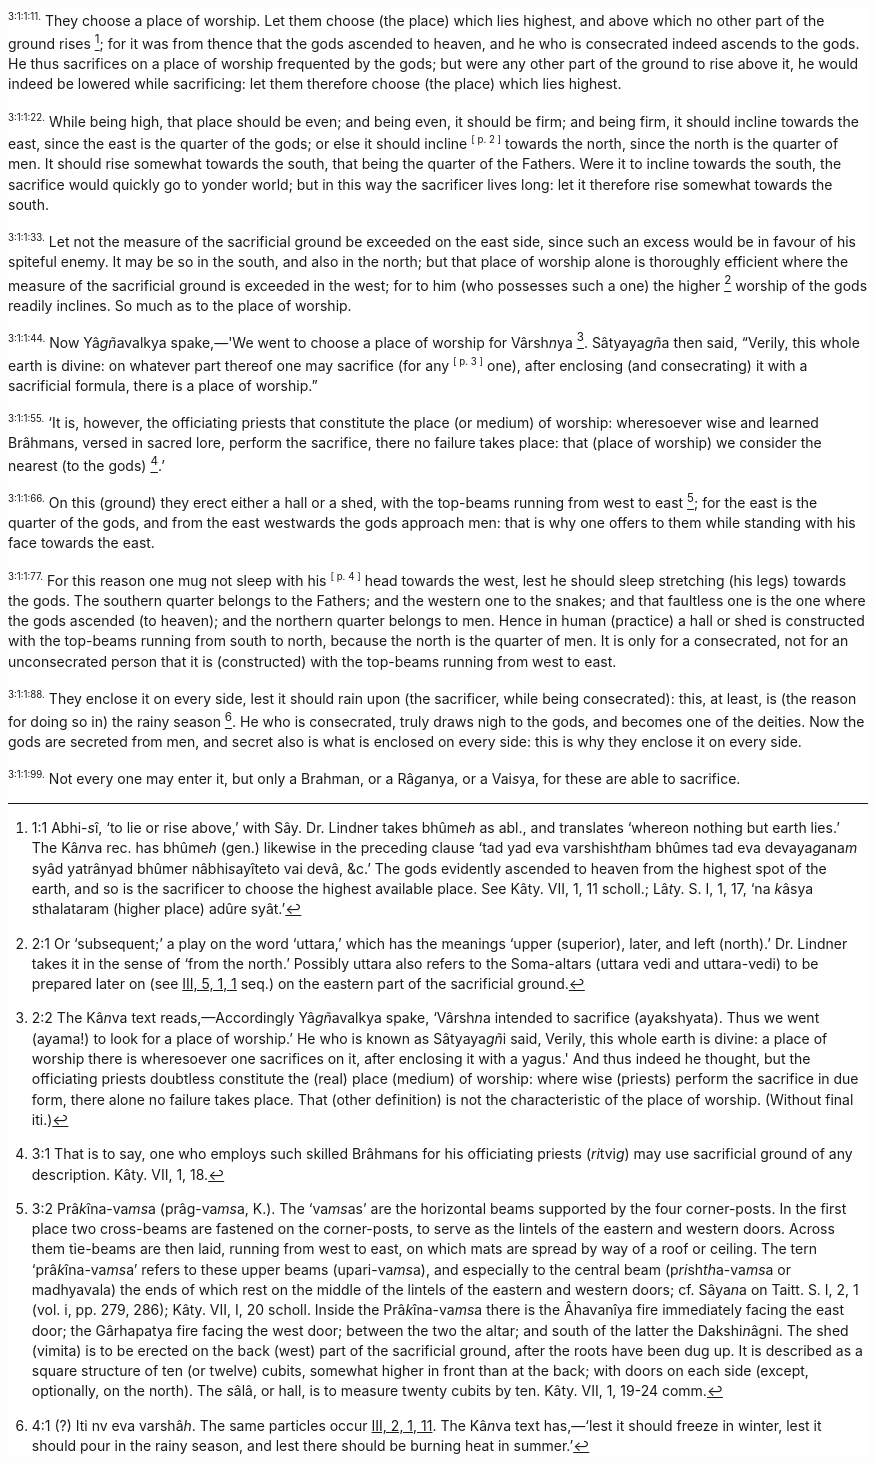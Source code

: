 <span id="v3_1_1_11"><sup><small>3:1:1:11.</small></sup></span>  They choose a place of worship. Let them choose (the place) which lies highest, and above which no other part of the ground rises [^23]; for it was from thence that the gods ascended to heaven, and he who is consecrated indeed ascends to the gods. He thus sacrifices on a place of worship frequented by the gods; but were any other part of the ground to rise above it, he would indeed be lowered while sacrificing: let them therefore choose (the place) which lies highest.

<span id="v3_1_1_22"><sup><small>3:1:1:22.</small></sup></span>  While being high, that place should be even; and being even, it should be firm; and being firm, it should incline towards the east, since the east is the quarter of the gods; or else it should incline <span id="p2"><sup><small>[ p. 2 ]</small></sup></span> towards the north, since the north is the quarter of men. It should rise somewhat towards the south, that being the quarter of the Fathers. Were it to incline towards the south, the sacrifice would quickly go to yonder world; but in this way the sacrificer lives long: let it therefore rise somewhat towards the south.

<span id="v3_1_1_33"><sup><small>3:1:1:33.</small></sup></span>  Let not the measure of the sacrificial ground be exceeded on the east side, since such an excess would be in favour of his spiteful enemy. It may be so in the south, and also in the north; but that place of worship alone is thoroughly efficient where the measure of the sacrificial ground is exceeded in the west; for to him (who possesses such a one) the higher [^24] worship of the gods readily inclines. So much as to the place of worship.

<span id="v3_1_1_44"><sup><small>3:1:1:44.</small></sup></span>  Now Yâ<i>g</i><i>ñ</i>avalkya spake,—'We went to choose a place of worship for Vârsh<i>n</i>ya [^25]. Sâtyaya<i>g</i><i>ñ</i>a then said, “Verily, this whole earth is divine: on whatever part thereof one may sacrifice (for any <span id="p3"><sup><small>[ p. 3 ]</small></sup></span> one), after enclosing (and consecrating) it with a sacrificial formula, there is a place of worship.”

<span id="v3_1_1_55"><sup><small>3:1:1:55.</small></sup></span>  ‘It is, however, the officiating priests that constitute the place (or medium) of worship: wheresoever wise and learned Brâhmans, versed in sacred lore, perform the sacrifice, there no failure takes place: that (place of worship) we consider the nearest (to the gods) [^26].’

<span id="v3_1_1_66"><sup><small>3:1:1:66.</small></sup></span>  On this (ground) they erect either a hall or a shed, with the top-beams running from west to east [^27]; for the east is the quarter of the gods, and from the east westwards the gods approach men: that is why one offers to them while standing with his face towards the east.

<span id="v3_1_1_77"><sup><small>3:1:1:77.</small></sup></span>  For this reason one mug not sleep with his <span id="p4"><sup><small>[ p. 4 ]</small></sup></span> head towards the west, lest he should sleep stretching (his legs) towards the gods. The southern quarter belongs to the Fathers; and the western one to the snakes; and that faultless one is the one where the gods ascended (to heaven); and the northern quarter belongs to men. Hence in human (practice) a hall or shed is constructed with the top-beams running from south to north, because the north is the quarter of men. It is only for a consecrated, not for an unconsecrated person that it is (constructed) with the top-beams running from west to east.

<span id="v3_1_1_88"><sup><small>3:1:1:88.</small></sup></span>  They enclose it on every side, lest it should rain upon (the sacrificer, while being consecrated): this, at least, is (the reason for doing so in) the rainy season [^28]. He who is consecrated, truly draws nigh to the gods, and becomes one of the deities. Now the gods are secreted from men, and secret also is what is enclosed on every side: this is why they enclose it on every side.

<span id="v3_1_1_99"><sup><small>3:1:1:99.</small></sup></span>  Not every one may enter it, but only a Brahman, or a Râ<i>g</i>anya, or a Vai<i>s</i>ya, for these are able to sacrifice.


[^43]: 12:1 Viz. the so-called ‘pra<i>n</i>îtâ<i>h</i>,’ see part i, p. 9 note. The offering, described in the following paragraphs, is called the Dîksha<i>n</i>î-yesh<i>t</i>i, ‘Consecration offering.’ As to the formulas used at the offering, see Ait. Br. I, 4 seq.
[^44]: 12:2 The bird, Vish<i>n</i>u, the sun.
[^45]: 12:3 Or, the eighth she brought forth undeveloped, as a mârtâ<i>n</i><i>d</i>a (? either a bird, or, more probably, in accordance with Taitt. S. VI, 5, 6, 1, = vy<i>ri</i>ddham â<i>n</i><i>d</i>am, ‘an abortive egg’). See Rig-veda Sanhitâ, translated by M. M., p. 239.
[^46]: 12:4 Sandegha; the St. Petersburg Dict. takes it in the sense of ‘doubt, uncertainty,’ in this passage.
[^47]: 13:1 Or, perhaps, after the manner of us (anu).
[^48]: 13:2 Muir, O. S. T. IV, 15, reads ‘parig_ri<i>h</i>n_îyât’ instead of ‘pratig_ri<i>h</i>n_îyât,’ and translates, ‘let no one catch an elephant, for an elephant partakes of the nature of man.’
[^49]: 13:3 For the ordinary eleven Sâmidhenîs (raised to the number of fifteen by repetitions of the first and last verses), see part i, p. 102, and for the two additional ones (dhâyyâ), ib. p. 112 note.
[^50]: 13:4 See part i, p. 256; for the Samish<i>t</i>aya<i>g</i>us, ib. p. 262.
[^51]: 14:1 Phâ<i>n</i><i>t</i>a, explained as the first particles of butter that appear in churning (?). The Kâ<i>n</i>va recension, on the other hand, reads ‘â<i>g</i>ya<i>m</i> nishpâ<i>n</i><i>t</i>am’ (!) instead. Cf. Taitt. S. VI, 1, 1, 4, Gh<i>ri</i>ta<i>m</i> devânâm, mastu pit<i>ri</i><i>n</i>â<i>m</i>, nishpakvam (i.e. surabhi gh<i>ri</i>tam, ‘well-seasoned butter,’ Sây.) manushyâ<i>n</i>âm; tad vai etat sarvadevatya<i>m</i> yan navanîtam; also Ait. Br. I, 3, â<i>g</i>ya<i>m</i> vai devânâ<i>m</i>, surabhi gh<i>ri</i>tam manushyâ<i>n</i>âm, âyutam pit<i>ri</i><i>n</i>â<i>m</i>, navanîta<i>m</i> garbhâ<i>n</i>âm; with Haug's note, Transl. p. 8.
[^52]: 14:2 The Kâ<i>n</i>va text (MSS. O. W.) reads <i>S</i>i<i>s</i>na.
[^53]: 15:1 Sa esha kanînaka<i>h</i> kumâraka iva paribhâsate. A play on the word kanînaka, which has the double meaning of ‘youth’ and ‘pupil of the eye.’ The St. Petersburg Dict. assigns also to kumâraka the meaning of ‘ball of the eye’ in this (the only) passage. The Kâ<i>n</i>va recension reads, Sa esha kumâraka iva kanînakâyâm (? both ‘maiden’ and ‘pupil of the eye’).
[^54]: 15:2 ‘Indra slew V<i>ri</i>tra, his eye-ball fell away, it became collyrium.’ Taitt. S. VI, 1, 1, 5.
[^55]: 15:3 Professor Delbrück, S. F. III, 27, takes it thus, ‘He brushes the eye with the end of a reed, for the reed is a thunderbolt capable of repelling mischief.’ But, if ‘virakshastâyai’ belonged to what precedes, it would probably have to be construed with ‘<i>s</i>areshikayâ ’nakti,’ the clause with ‘vai,’ giving the reason, being inserted parenthetically; while, in an idiomatic rendering, it would have to be placed at the end: He anoints the eyes with a reed-stalk in order to chase away the evil spirits, the reed being a thunderbolt. This abstract dative of purpose is very common; it being generally construed with what precedes, as, for instance, I, 1, 4, 1; 3, 2, 8; 5, 3, 8; 15; [III, 1, 2, 13](Book_2_3_1#v3_1_2_13); [19](Book_2_3_1#v3_1_2_19); ; and, with a parenthetic clause with ‘vai’ intervening, [III, 2, 1, 13](Book_2_3_2#v3_2_1_13); [IV, 5, 7, 7](Book_2_4_5#v4_5_7_7). Not less common is the analogous construction with a clause with ‘ned’ p. 16 (‘lest such an event should happen’) instead of the dative of the abstract, cf. I, 2, 1, 8; 9; [IV, 5, 9, 3](Book_2_4_5#v4_5_9_3).
[^56]: 16:1 I now take this passage differently from my interpretation of I, 1, 2, 4 (‘and, in order that this man may move about the air, rootless and unfettered in both directions’). See also [IV, 1, 1, 20](Book_2_4_1#v4_1_1_20).
[^57]: 16:2 ‘Tad uttaram evaitad uttarâvat karoti;’ ‘uttarấm évaitad úttaram karoti,’ Kâ<i>n</i>va recension. Cf. [p. 2](Book_2_3_1#p2), note [1](Book_2_3_1#fn24).
[^58]: 17:1 See part i, p. 19, note 2.
[^59]: 17:2 The Taitt. S. VI, 1, 1 allows the option between (one), 2, 3, 5, 6, 7, 9, and 21 stalks; while the Ait. Br. I, 3 mentions only the highest number.
[^60]: 17:3 The Kâ<i>n</i>va text adds, sa hi <i>k</i>ittânâm îsh<i>t</i>e, ‘for he rules over the thoughts.’
[^61]: 17:4 The Kâ<i>n</i>vas read, aya<i>m</i> vâva vâkpatir yo ’yam pavate, tad enam esha punâti, ‘the lord of speech doubtless is that blower (purifier, the wind): hence it is he that purifies him.’
[^62]: 18:1 See [p. 8](Book_2_3_1#p8), note [3](Book_2_3_1#fn34).
[^63]: 18:2 I take ya<i>g</i><i>ñ</i>iyâsa<i>h</i> as acc. pl. fem., as does Mahîdh. Perhaps it ought to be translated ‘for prayers proper at the sacrifice,’ whereby he makes sure that each priest uses his own proper prayers during the sacrifice.
[^64]: 18:3 For the symbolic meaning of the closing of the hands, see [III, 2, 1, 6](Book_2_3_2#v3_2_1_6); Ait. Br. I, 3, 20.
[^65]: 19:1 That is, ‘svâhâ’ in each formula. The Sa<i>m</i>hitâ has twice ‘svâhâ’ in the last formula (svâhâ vâtâd ârabhe svâhâ), to which this might refer, but neither recension of the Brâhma<i>n</i>a mentions the final ‘svâhâ.’
[^66]: 19:2 Literally, ‘he takes within him’ (as the speech confined within him through silence).
[^67]: 19:3 That is, he enters the hall by the front (east) door, then walks along the north side of the Âhavanîya and altar, and passes between the Gârhapatya and altar to his seat south of the Âhavanîya. The Pratiprasthât<i>ri</i> then silently anoints and purifies the Dîkshita's wife and leads her into the hall, either by the front or back door.
[^23]: 1:1 Abhi-<i>s</i>î, ‘to lie or rise above,’ with Sây. Dr. Lindner takes bhûme<i>h</i> as abl., and translates ‘whereon nothing but earth lies.’ The Kâ<i>n</i>va rec. has bhûme<i>h</i> (gen.) likewise in the preceding clause ‘tad yad eva varshish<i>th</i>am bhûmes tad eva devaya<i>g</i>ana<i>m</i> syâd yatrânyad bhûmer nâbhi<i>s</i>ayîteto vai devâ, &c.’ The gods evidently ascended to heaven from the highest spot of the earth, and so is the sacrificer to choose the highest available place. See Kâty. VII, 1, 11 scholl.; Lâ<i>t</i>y. S. I, 1, 17, ‘na <i>k</i>âsya sthalataram (higher place) adûre syât.’
[^24]: 2:1 Or ‘subsequent;’ a play on the word ‘uttara,’ which has the meanings ‘upper (superior), later, and left (north).’ Dr. Lindner takes it in the sense of ‘from the north.’ Possibly uttara also refers to the Soma-altars (uttara vedi and uttara-vedi) to be prepared later on (see [III, 5, 1, 1](Book_2_3_5#v3_5_1_1) seq.) on the eastern part of the sacrificial ground.
[^25]: 2:2 The Kâ<i>n</i>va text reads,—Accordingly Yâ<i>g</i><i>ñ</i>avalkya spake, ‘Vârsh<i>n</i>a intended to sacrifice (ayakshyata). Thus we went (ayama!) to look for a place of worship.’ He who is known as Sâtyaya<i>g</i><i>ñ</i>i said, Verily, this whole earth is divine: a place of worship there is wheresoever one sacrifices on it, after enclosing it with a ya<i>g</i>us.' And thus indeed he thought, but the officiating priests doubtless constitute the (real) place (medium) of worship: where wise (priests) perform the sacrifice in due form, there alone no failure takes place. That (other definition) is not the characteristic of the place of worship. (Without final iti.)
[^26]: 3:1 That is to say, one who employs such skilled Brâhmans for his officiating priests (<i>ri</i>tvi<i>g</i>) may use sacrificial ground of any description. Kâty. VII, 1, 18.
[^27]: 3:2 Prâ<i>k</i>îna-va<i>m</i><i>s</i>a (prâg-va<i>m</i><i>s</i>a, K.). The ‘va<i>m</i><i>s</i>as’ are the horizontal beams supported by the four corner-posts. In the first place two cross-beams are fastened on the corner-posts, to serve as the lintels of the eastern and western doors. Across them tie-beams are then laid, running from west to east, on which mats are spread by way of a roof or ceiling. The tern ‘prâ<i>k</i>îna-va<i>m</i><i>s</i>a’ refers to these upper beams (upari-va<i>m</i><i>s</i>a), and especially to the central beam (p<i>ri</i>sh<i>th</i>a-va<i>m</i><i>s</i>a or madhyavala) the ends of which rest on the middle of the lintels of the eastern and western doors; cf. Sâya<i>n</i>a on Taitt. S. I, 2, 1 (vol. i, pp. 279, 286); Kâty. VII, I, 20 scholl. Inside the Prâ<i>k</i>îna-va<i>m</i><i>s</i>a there is the Âhavanîya fire immediately facing the east door; the Gârhapatya fire facing the west door; between the two the altar; and south of the latter the Dakshi<i>n</i>âgni. The shed (vimita) is to be erected on the back (west) part of the sacrificial ground, after the roots have been dug up. It is described as a square structure of ten (or twelve) cubits, somewhat higher in front than at the back; with doors on each side (except, optionally, on the north). The <i>s</i>âlâ, or hall, is to measure twenty cubits by ten. Kâty. VII, 1, 19-24 comm.
[^28]: 4:1 (?) Iti nv eva varshâ<i>h</i>. The same particles occur [III, 2, 1, 11](Book_2_3_2#v3_2_1_11). The Kâ<i>n</i>va text has,—‘lest it should freeze in winter, lest it should pour in the rainy season, and lest there should be burning heat in summer.’
[^29]: 5:1 The rite described in the following paragraphs is called apsudîkshâ, or ‘consecration in water.’
[^30]: 6:1 It is to be square and covered in on all sides with mats, and with a door on the east side. Kâty. VII, I, 25 scholl.
[^31]: 7:1 The text has, when he shaves (vapati) the hair and beard \[when he shaves himself (vapate), K.\] he bathes.' According to this it would seem that he does not bathe unless he shaves (?). See, however, Kâty. VII, 2, 22, where the shaving is said to be optional, but not so, according to the commentary, the bathing. There seems also to be some doubt as to where the bathing is to take place. While, according to Karka, the sacrificer is to bathe in the vessel of water in the tent; according to other authorities he is to p. 8 do so in some tank, or other kind of bathing-place of standing water. Cf. Taitt. S. VI, 1, 1, tîrthe snâti; tîrtham eva samânânâm bhavati.
[^32]: 8:1 I now take pûti (with Dr. Lindner) in the sense of ‘foul, filthy, fetid,’ and would correct the passage (I, 1, 1, 1) accordingly. Professor Ludwig (Göttinger Gel. Anz. 1883, p. 49) proposes to take pûti in the sense of ‘pure,’ both here and in I, 1, 1, 1.
[^33]: 8:2 The Kâ<i>n</i>va recension has the better reading, ‘For they, indeed, now cleanse him when he bathes.’ According to Taitt. S. VI, 1, 1, 3, he also sips (a<i>s</i>nâti) some water with the view of internal purification.
[^34]: 8:3 Lit. ‘for that indeed is well purified, whom they purified (i.e. when they purify anybody) with ghee.’ The imperfect is rather strange. See also [III, 1, 3, 22](Book_2_3_1#v3_1_3_22). The Kâ<i>n</i>vas read, ‘For that, indeed, is well purified what is purified (yad pûyate) with ghee.’
[^35]: 8:4 Prâṅ ivodaṅ = uttarapûrvârdham, Kâty. VII, 2, 15, i.e. ‘towards the north with. a slight turn to the east.’ Dr. Lindner takes ‘udaṅ’ p. 9 as meant to explain the preposition ‘ud.’ This, however, does not account for the ‘iva.’
[^36]: 9:1 Agne<i>h</i> paryâso bhavati, vâyor anu<i>kh</i>âdo (?). The Black Ya<i>g</i>us p. 10 (T. S. VI, 1, 1) reads, agnes tûshâdhânam (<i>s</i>alâkopadhâna<i>m</i> tûshâ<i>h</i>, (tatra tantûnâm pûra<i>n</i>a<i>m</i> tûshâdhânam; Sây.), vâyor vâtapânam vâyunâ <i>s</i>osha<i>n</i>a<i>m</i> vâtapânam, S.). The warp (prâ<i>k</i>înatâna) and woof (otu), on the other hand, are by the Black Ya<i>g</i>us ascribed to the Âdityas and Vi<i>s</i>ve Devâ<i>h</i> respectively.
[^37]: 10:1 Praghâta, apparently the closely-woven part at both ends of the cloth from whence the loose threads of the nîvi, or unwoven fringe (thrum), come out. The Black Ya<i>g</i>us ascribes it to the plants.
[^38]: 10:2 Literally, ‘unbeaten (ahata), unwashed.’
[^39]: 10:3 That is to say, if it be not a new garment, it should be one that has not been washed by a washerman (with mautra, &c.), but worn daily after bathing.
[^40]: 10:4 Or, outward form, tanu. Its meaning sometimes comes very near to that of ‘skin,’ assigned to it by the lexicographers. Cf. [III, 2, 2, 20](Book_2_3_2#v3_2_2_20); [4, 3, 9](Book_2_3_4#v3_4_3_9).
[^41]: 11:1 Vayasâm, cf. [III, 3, 3, 3](Book_2_3_3#v3_3_3_3). The Kâ<i>n</i>va rec. has ‘yad anyeshâ<i>m</i> vayasâ<i>m</i> vîrya<i>m</i> yad anyeshâm pa<i>s</i>ûnâm.’
[^42]: 11:2 A different translation of this passage is proposed by Professor Delbrück (Synt. Forsch. III, p. 25); but the Kâ<i>n</i>va text (sâ ta<i>m</i> he<i>s</i>varo ’dbhutam abhi<i>g</i>anitor <i>g</i>âyâyâ vâ garbha<i>m</i> niravadhîd yad yeti tad u hovâ<i>k</i>a) shows that we have here, as frequently, to supply î<i>s</i>vara<i>h</i> to the infinitive in tos. The Kâ<i>n</i>va yad vâ (‘or some such thing’) would also seem to indicate that we ought to translate:—(as of one of whom) there is evil report: ‘he has committed some such (iti) sin as the producing of abortion.’
[^68]: 20:1 While all the formulas of the Dîkshâ are supposed to be of an ‘elevatory (audgrabha<i>n</i>a)’ character, the designation ‘audgrabha<i>n</i>âni (yagû<i>m</i>shi, or elevatory formulas)’ is specially applied to the five libations described in the succeeding paragraphs. The Kâ<i>n</i>va text reads,—atha yad etâny avântarâm audgrabha<i>n</i>ânîty âkhyâyanta âhutayo hy etâ âhutir by eva ya<i>g</i><i>ñ</i>a<i>h</i> paroksham iva hi tad yad ya<i>g</i>ur <i>g</i>apaty etena hi tad ya<i>g</i><i>ñ</i>enodg<i>ri</i>bh<i>n</i>îte.
[^69]: 20:2 I.e. ya<i>g</i>us for some ‘meditated’ object.
[^70]: 21:1 Sam-bh<i>ri</i>; on the technical meaning of this verb (to equip, prepare) and the noun sambhâra, see part i, p. 276, note 1.
[^71]: 22:1 This last sentence has probably to be taken ironically. In the Kâ<i>n</i>va text it seems to form part of the objection raised: Sa yat sarveshv agnaye svâheti <i>g</i>uhoty anaddheva vâ etâ âhutayo hûyante ’pratish<i>th</i>itâ iva na hi kasyai <i>k</i>ana devatkyai hûyante || âkutyai prayu<i>g</i>a iti tan nâgnir nendro na somo, medhâyai manasa iti nâto ’nyatara<i>k</i> <i>k</i>anaivam eva sarveshv, agnir uvâ addhâ . . .
[^72]: 23:1 The third time he holds the sruva over the <i>g</i>uhû and pours p. 24 ghee from the pot into the sruva, so as to fill it; after which he pours it from the sruva into the <i>g</i>uhû. Kâty. VII, 3, 18 comm.
[^73]: 24:1 The Taitt. S. (VI, 1, 2, 5) divides the couplet into its four pâdas, which it assigns to Savit<i>ri</i>, the Fathers, the Vi<i>s</i>ve Devâ<i>h</i>, and Pûshan respectively. The various reading ‘vi<i>s</i>ve’ of the Black Ya<i>g</i>us, instead of ‘vi<i>s</i>va<i>h</i>,’ is very remarkable.
[^74]: 24:2 The author here states, in his own words, the reasons (by ‘vai’) which have led the teachers referred to to maintain that by offering this one oblation one gains all the objects in view. The Kâ<i>n</i>va text includes the entire passage regarding the fivefold division of the formula and oblation (pars. 19-21) in the argument of those teachers. For a detailed description of the pûr<i>n</i>âhuti, or full-offering, p. 25 see part i, p. 302, note 2. A similar view, that the full-offering renders other oblations unnecessary, is there given (II, 2, 1, 5).